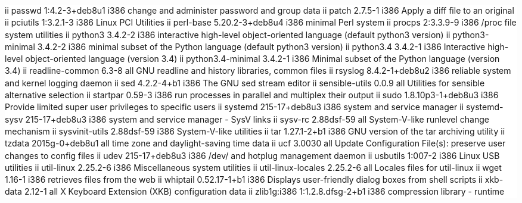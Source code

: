 ii  passwd                         1:4.2-3+deb8u1           i386         change and administer password and group data
ii  patch                          2.7.5-1                  i386         Apply a diff file to an original
ii  pciutils                       1:3.2.1-3                i386         Linux PCI Utilities
ii  perl-base                      5.20.2-3+deb8u4          i386         minimal Perl system
ii  procps                         2:3.3.9-9                i386         /proc file system utilities
ii  python3                        3.4.2-2                  i386         interactive high-level object-oriented language (default python3 version)
ii  python3-minimal                3.4.2-2                  i386         minimal subset of the Python language (default python3 version)
ii  python3.4                      3.4.2-1                  i386         Interactive high-level object-oriented language (version 3.4)
ii  python3.4-minimal              3.4.2-1                  i386         Minimal subset of the Python language (version 3.4)
ii  readline-common                6.3-8                    all          GNU readline and history libraries, common files
ii  rsyslog                        8.4.2-1+deb8u2           i386         reliable system and kernel logging daemon
ii  sed                            4.2.2-4+b1               i386         The GNU sed stream editor
ii  sensible-utils                 0.0.9                    all          Utilities for sensible alternative selection
ii  startpar                       0.59-3                   i386         run processes in parallel and multiplex their output
ii  sudo                           1.8.10p3-1+deb8u3        i386         Provide limited super user privileges to specific users
ii  systemd                        215-17+deb8u3            i386         system and service manager
ii  systemd-sysv                   215-17+deb8u3            i386         system and service manager - SysV links
ii  sysv-rc                        2.88dsf-59               all          System-V-like runlevel change mechanism
ii  sysvinit-utils                 2.88dsf-59               i386         System-V-like utilities
ii  tar                            1.27.1-2+b1              i386         GNU version of the tar archiving utility
ii  tzdata                         2015g-0+deb8u1           all          time zone and daylight-saving time data
ii  ucf                            3.0030                   all          Update Configuration File(s): preserve user changes to config files
ii  udev                           215-17+deb8u3            i386         /dev/ and hotplug management daemon
ii  usbutils                       1:007-2                  i386         Linux USB utilities
ii  util-linux                     2.25.2-6                 i386         Miscellaneous system utilities
ii  util-linux-locales             2.25.2-6                 all          Locales files for util-linux
ii  wget                           1.16-1                   i386         retrieves files from the web
ii  whiptail                       0.52.17-1+b1             i386         Displays user-friendly dialog boxes from shell scripts
ii  xkb-data                       2.12-1                   all          X Keyboard Extension (XKB) configuration data
ii  zlib1g:i386                    1:1.2.8.dfsg-2+b1        i386         compression library - runtime
